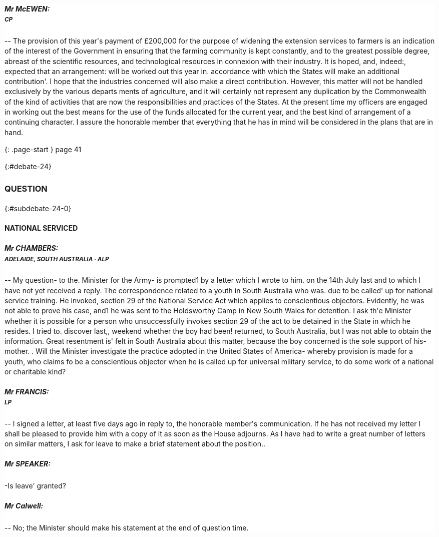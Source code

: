 ##### Mr McEWEN:<br><small class="text-muted">CP</small>

-- The provision of this year's payment of £200,000 for the purpose of widening the extension services to farmers is an indication of the interest of the Government in ensuring that the farming community is kept constantly, and to the greatest possible degree, abreast of the scientific resources, and technological resources in connexion with their industry. It is hoped, and, indeed:, expected that an arrangement: will be worked out this year in. accordance with which the States will make an additional contribution'. I hope that the industries concerned will also make a direct contribution. However, this matter will not be handled exclusively by the various departs ments of agriculture, and it will certainly not represent any duplication by the Commonwealth of the kind of activities that are now the responsibilities and practices of the States. At the present time my officers are engaged in working out the best means for the use of the funds allocated for the current year, and the best kind of arrangement of a continuing character. I assure the honorable member that everything that he has in mind will be considered in the plans that are in hand. 

{: .page-start }
page 41

{:#debate-24}
### QUESTION

{:#subdebate-24-0}
#### NATIONAL SERVICED

##### Mr CHAMBERS:<br><small class="text-muted">ADELAIDE, SOUTH AUSTRALIA &middot; ALP</small>

-- My question- to the. Minister for the Army- is prompted1 by a letter which I wrote to him. on the 14th July last and to which I have not yet received a reply. The correspondence related to a youth in South Australia who was. due to be called' up for national service training. He invoked, section 29 of the National Service Act which applies to conscientious objectors. Evidently, he was not able to prove his case, and1 he was sent to the Holdsworthy Camp in New South Wales for detention. I ask th'e Minister whether it is possible for a person who unsuccessfully invokes section 29 of the act to be detained in the State in which he resides. I tried to. discover last,, weekend whether the boy had been! returned, to South Australia, but I was not  able  to obtain the information. Great resentment is' felt in South Australia about this matter, because the boy concerned is the sole support of his- mother. . Will the Minister investigate the practice adopted in the United States of America- whereby provision is made for a youth, who claims fo be a conscientious objector when he is called up for universal military service, to do some work of a national or  charitable  kind? 

##### Mr FRANCIS:<br><small class="text-muted">LP</small>

-- I signed a letter, at least five days ago in reply to, the honorable member's communication. If he has not received my letter I shall be pleased to provide him with a copy of it as soon as the House adjourns. As I have had to write a great number of letters on similar matters, I ask for leave to make a brief statement about the position.. 

##### Mr SPEAKER:

-Is leave' granted? 

##### Mr Calwell:

-- No; the Minister should make his statement at the end of question time. 
